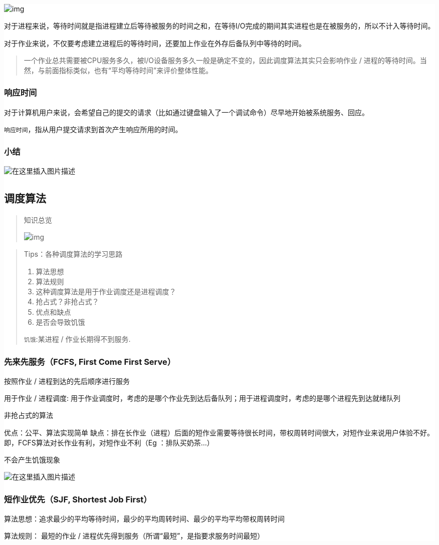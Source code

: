 ![img](https://img-blog.csdnimg.cn/20210506150322912.png?x-oss-process=image/watermark,type_ZmFuZ3poZW5naGVpdGk,shadow_10,text_aHR0cHM6Ly9ibG9nLmNzZG4ubmV0L3dlaXhpbl80NDA3NTEzMg==,size_16,color_FFFFFF,t_70)

对于进程来说，等待时间就是指进程建立后等待被服务的时间之和，在等待I/O完成的期间其实进程也是在被服务的，所以不计入等待时间。

对于作业来说，不仅要考虑建立进程后的等待时间，还要加上作业在外存后备队列中等待的时间。

> 一个作业总共需要被CPU服务多久，被I/O设备服务多久一般是确定不变的，因此调度算法其实只会影响作业 / 进程的等待时间。当然，与前面指标类似，也有“平均等待时间”来评价整体性能。

### 响应时间

对于计算机用户来说，会希望自己的提交的请求（比如通过键盘输入了一个调试命令）尽早地开始被系统服务、回应。

`响应时间`，指从用户提交请求到首次产生响应所用的时间。

### 小结

![在这里插入图片描述](https://img-blog.csdnimg.cn/20210506150344160.png?x-oss-process=image/watermark,type_ZmFuZ3poZW5naGVpdGk,shadow_10,text_aHR0cHM6Ly9ibG9nLmNzZG4ubmV0L3dlaXhpbl80NDA3NTEzMg==,size_16,color_FFFFFF,t_70)

## 调度算法

> 知识总览
>
> ![img](https://img-blog.csdnimg.cn/20210506150354868.png)

> Tips：各种调度算法的学习思路
>
> 1. 算法思想
> 2. 算法规则
> 3. 这种调度算法是用于作业调度还是进程调度？
> 4. 抢占式？非抢占式？
> 5. 优点和缺点
> 6. 是否会导致饥饿
>
> `饥饿`:某进程 / 作业长期得不到服务.

### 先来先服务（FCFS, First Come First Serve）

按照作业 / 进程到达的先后顺序进行服务

用于作业 / 进程调度: 用于作业调度时，考虑的是哪个作业先到达后备队列；用于进程调度时，考虑的是哪个进程先到达就绪队列

非抢占式的算法

优点：公平、算法实现简单
缺点：排在长作业（进程）后面的短作业需要等待很长时间，带权周转时间很大，对短作业来说用户体验不好。即，FCFS算法对长作业有利，对短作业不利（Eg ：排队买奶茶…）

不会产生饥饿现象

![在这里插入图片描述](https://img-blog.csdnimg.cn/2021050615041251.png?x-oss-process=image/watermark,type_ZmFuZ3poZW5naGVpdGk,shadow_10,text_aHR0cHM6Ly9ibG9nLmNzZG4ubmV0L3dlaXhpbl80NDA3NTEzMg==,size_16,color_FFFFFF,t_70)

### 短作业优先（SJF, Shortest Job First）

算法思想：追求最少的平均等待时间，最少的平均周转时间、最少的平均平均带权周转时间

算法规则： 最短的作业 / 进程优先得到服务（所谓“最短”，是指要求服务时间最短）
